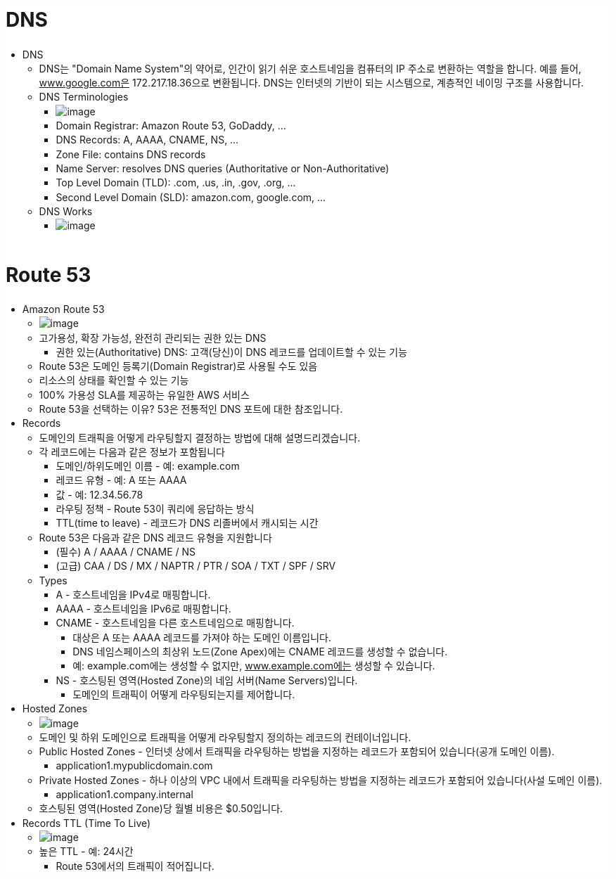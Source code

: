 # DNS
- DNS
  - DNS는 "Domain Name System"의 약어로, 인간이 읽기 쉬운 호스트네임을 컴퓨터의 IP 주소로 변환하는 역할을 합니다. 예를 들어, www.google.com은 172.217.18.36으로 변환됩니다. DNS는 인터넷의 기반이 되는 시스템으로, 계층적인 네이밍 구조를 사용합니다.
  - DNS Terminologies
    - ![image](https://github.com/mjs1995/muse-data-engineer/assets/47103479/b7fba723-57ee-4a9e-8cb0-1d6bbc04593b)
    - Domain Registrar: Amazon Route 53, GoDaddy, …
    - DNS Records: A, AAAA, CNAME, NS, …
    - Zone File: contains DNS records
    - Name Server: resolves DNS queries (Authoritative or Non-Authoritative)
    - Top Level Domain (TLD): .com, .us, .in, .gov, .org, …
    - Second Level Domain (SLD): amazon.com, google.com, …
  - DNS Works
    - ![image](https://github.com/mjs1995/muse-data-engineer/assets/47103479/e4a56ac8-24fc-41ff-b53d-579d57107374)

# Route 53
- Amazon Route 53
  - ![image](https://github.com/mjs1995/muse-data-engineer/assets/47103479/f62820a8-b9af-4fba-9c52-38cdcf8a2d2d)
  - 고가용성, 확장 가능성, 완전히 관리되는 권한 있는 DNS
    - 권한 있는(Authoritative) DNS: 고객(당신)이 DNS 레코드를 업데이트할 수 있는 기능
  - Route 53은 도메인 등록기(Domain Registrar)로 사용될 수도 있음
  - 리소스의 상태를 확인할 수 있는 기능
  - 100% 가용성 SLA를 제공하는 유일한 AWS 서비스
  - Route 53을 선택하는 이유? 53은 전통적인 DNS 포트에 대한 참조입니다.
- Records
  - 도메인의 트래픽을 어떻게 라우팅할지 결정하는 방법에 대해 설명드리겠습니다.
  - 각 레코드에는 다음과 같은 정보가 포함됩니다
    - 도메인/하위도메인 이름 - 예: example.com
    - 레코드 유형 - 예: A 또는 AAAA
    - 값 - 예: 12.34.56.78
    - 라우팅 정책 - Route 53이 쿼리에 응답하는 방식
    - TTL(time to leave) - 레코드가 DNS 리졸버에서 캐시되는 시간
  - Route 53은 다음과 같은 DNS 레코드 유형을 지원합니다
    - (필수) A / AAAA / CNAME / NS
    - (고급) CAA / DS / MX / NAPTR / PTR / SOA / TXT / SPF / SRV
  - Types
    - A - 호스트네임을 IPv4로 매핑합니다.
    - AAAA - 호스트네임을 IPv6로 매핑합니다.
    - CNAME - 호스트네임을 다른 호스트네임으로 매핑합니다.
      - 대상은 A 또는 AAAA 레코드를 가져야 하는 도메인 이름입니다.
      - DNS 네임스페이스의 최상위 노드(Zone Apex)에는 CNAME 레코드를 생성할 수 없습니다.
      - 예: example.com에는 생성할 수 없지만, www.example.com에는 생성할 수 있습니다.
    - NS - 호스팅된 영역(Hosted Zone)의 네임 서버(Name Servers)입니다.
      - 도메인의 트래픽이 어떻게 라우팅되는지를 제어합니다.
- Hosted Zones
  - ![image](https://github.com/mjs1995/muse-data-engineer/assets/47103479/03f50355-b26b-4d47-81e2-f9da2d528780)
  - 도메인 및 하위 도메인으로 트래픽을 어떻게 라우팅할지 정의하는 레코드의 컨테이너입니다.
  - Public Hosted Zones - 인터넷 상에서 트래픽을 라우팅하는 방법을 지정하는 레코드가 포함되어 있습니다(공개 도메인 이름).
    - application1.mypublicdomain.com
  - Private Hosted Zones - 하나 이상의 VPC 내에서 트래픽을 라우팅하는 방법을 지정하는 레코드가 포함되어 있습니다(사설 도메인 이름).
    - application1.company.internal
  - 호스팅된 영역(Hosted Zone)당 월별 비용은 $0.50입니다.
- Records TTL (Time To Live)
  - ![image](https://github.com/mjs1995/muse-data-engineer/assets/47103479/1e1d1241-4e7f-4b0b-98dc-3f8fb56584d7)
  - 높은 TTL - 예: 24시간
    - Route 53에서의 트래픽이 적어집니다.